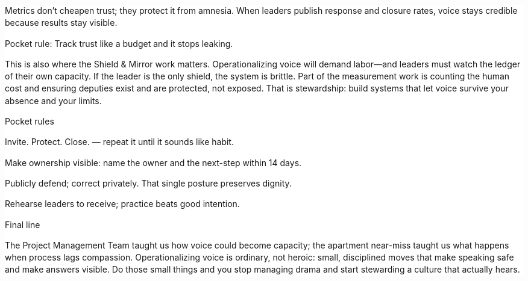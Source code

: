 Metrics don’t cheapen trust; they protect it from amnesia. When leaders publish response and closure rates, voice stays credible because results stay visible.

Pocket rule: Track trust like a budget and it stops leaking.

This is also where the Shield & Mirror work matters. Operationalizing voice will demand labor—and leaders must watch the ledger of their own capacity. If the leader is the only shield, the system is brittle. Part of the measurement work is counting the human cost and ensuring deputies exist and are protected, not exposed. That is stewardship: build systems that let voice survive your absence and your limits.

Pocket rules

Invite. Protect. Close. — repeat it until it sounds like habit.

Make ownership visible: name the owner and the next-step within 14 days.

Publicly defend; correct privately. That single posture preserves dignity.

Rehearse leaders to receive; practice beats good intention.

Final line

The Project Management Team taught us how voice could become capacity; the apartment near-miss taught us what happens when process lags compassion. Operationalizing voice is ordinary, not heroic: small, disciplined moves that make speaking safe and make answers visible. Do those small things and you stop managing drama and start stewarding a culture that actually hears.

